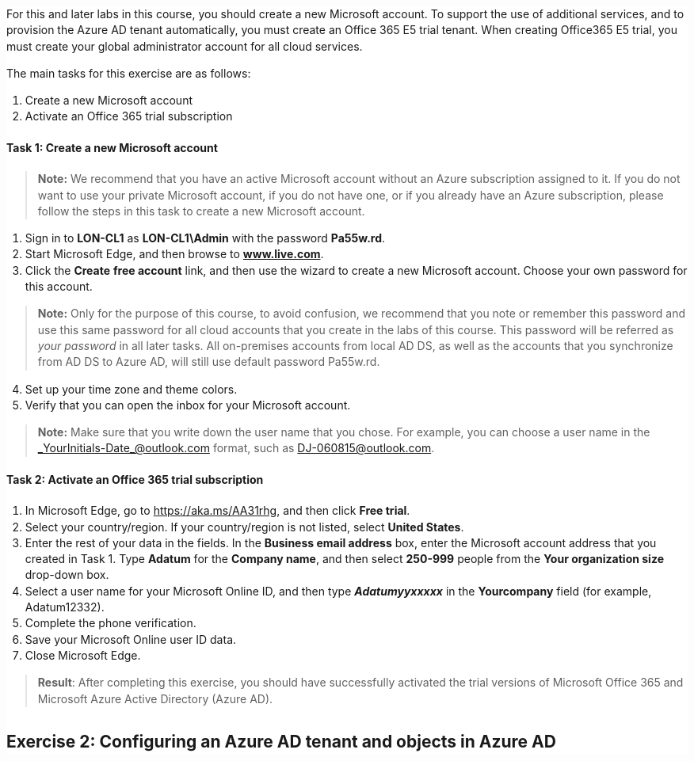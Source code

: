 For this and later labs in this course, you should create a new Microsoft account. To support the use of additional services, and to provision the Azure AD tenant automatically, you must create an Office 365 E5 trial tenant. When creating Office365 E5 trial, you must create your global administrator account for all cloud services.

The main tasks for this exercise are as follows:

1.   Create a new Microsoft account
2.   Activate an Office 365 trial subscription


#### Task 1: Create a new Microsoft account

>  **Note:** We recommend that you have an active Microsoft account without an Azure subscription assigned to it. If you do not want to use your private Microsoft account, if you do not have one, or if you already have an Azure subscription, please follow the steps in this task to create a new Microsoft account.

1.   Sign in to  **LON-CL1** as **LON-CL1\Admin** with the password **Pa55w.rd**.
2.   Start Microsoft Edge, and then browse to  **www.live.com**.
3.   Click the  **Create** **free account** link, and then use the wizard to create a new Microsoft account. Choose your own password for this account.

  >  **Note:** Only for the purpose of this course, to avoid confusion, we recommend that you note or remember this password and use this same password for all cloud accounts that you create in the labs of this course. This password will be referred as _your password_ in all later tasks. All on-premises accounts from local AD DS, as well as the accounts that you synchronize from AD DS to Azure AD, will still use default password Pa55w.rd.

4.   Set up your time zone and theme colors.
5.   Verify that you can open the inbox for your Microsoft account.

>  **Note:** Make sure that you write down the user name that you chose. For example, you can choose a user name in the _YourInitials-Date_@outlook.com format, such as DJ-060815@outlook.com.


#### Task 2: Activate an Office 365 trial subscription
  
1.   In Microsoft Edge, go to https://aka.ms/AA31rhg, and then click **Free trial**.
2.   Select your country/region. If your country/region is not listed, select  **United States**.
3.   Enter the rest of your data in the fields. In the  **Business email address** box, enter the Microsoft account address that you created in Task 1. Type **Adatum** for the **Company name**, and then select  **250-999** people from the **Your organization size** drop-down box.
4.   Select a user name for your Microsoft Online ID, and then type  **_Adatumyyxxxxx_** in the **Yourcompany** field (for example, Adatum12332).
5.   Complete the phone verification.
6.   Save your Microsoft Online user ID data.
7.   Close Microsoft Edge.

>  **Result**: After completing this exercise, you should have successfully activated the trial versions of Microsoft Office 365 and Microsoft Azure Active Directory (Azure AD).


## Exercise 2: Configuring an Azure AD tenant and objects in Azure AD
  